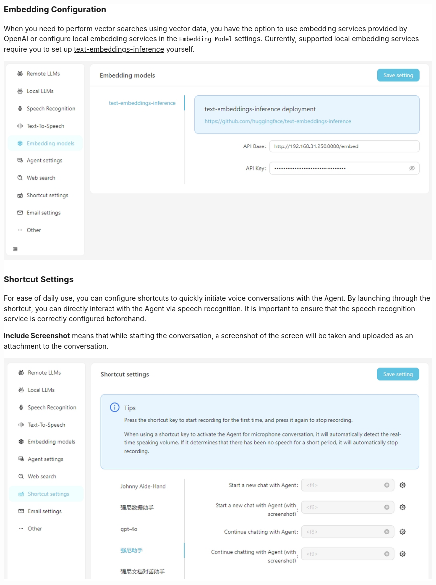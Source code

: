 ### Embedding Configuration

When you need to perform vector searches using vector data, you have the option to use embedding services provided by OpenAI or configure local embedding services in the `Embedding Model` settings. Currently, supported local embedding services require you to set up [text-embeddings-inference](https://github.com/huggingface/text-embeddings-inference) yourself.

![Local Embedding Settings](resources/images/embedding-settings1-en.jpg)

### Shortcut Settings

For ease of daily use, you can configure shortcuts to quickly initiate voice conversations with the Agent. By launching through the shortcut, you can directly interact with the Agent via speech recognition. It is important to ensure that the speech recognition service is correctly configured beforehand.

**Include Screenshot** means that while starting the conversation, a screenshot of the screen will be taken and uploaded as an attachment to the conversation.

![Shortcut Settings](resources/images/shortcut-settings1-en.jpg)
